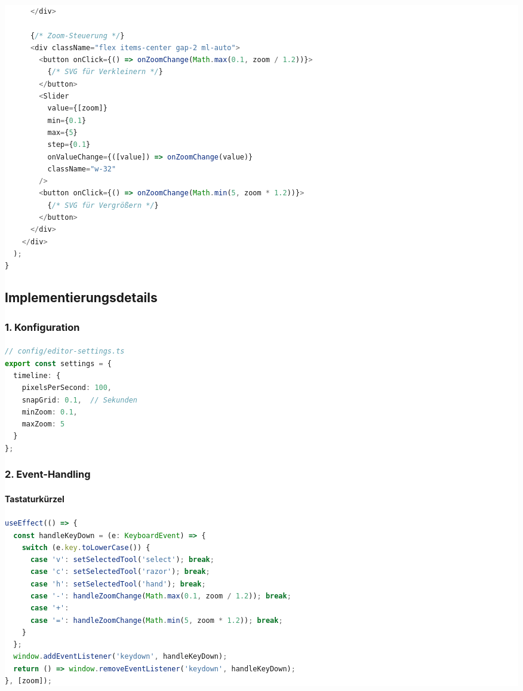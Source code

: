 ```typescript
      </div>

      {/* Zoom-Steuerung */}
      <div className="flex items-center gap-2 ml-auto">
        <button onClick={() => onZoomChange(Math.max(0.1, zoom / 1.2))}>
          {/* SVG für Verkleinern */}
        </button>
        <Slider
          value={[zoom]}
          min={0.1}
          max={5}
          step={0.1}
          onValueChange={([value]) => onZoomChange(value)}
          className="w-32"
        />
        <button onClick={() => onZoomChange(Math.min(5, zoom * 1.2))}>
          {/* SVG für Vergrößern */}
        </button>
      </div>
    </div>
  );
}
```

## Implementierungsdetails

### 1. Konfiguration
```typescript
// config/editor-settings.ts
export const settings = {
  timeline: {
    pixelsPerSecond: 100,
    snapGrid: 0.1,  // Sekunden
    minZoom: 0.1,
    maxZoom: 5
  }
};
```

### 2. Event-Handling

#### Tastaturkürzel
```typescript
useEffect(() => {
  const handleKeyDown = (e: KeyboardEvent) => {
    switch (e.key.toLowerCase()) {
      case 'v': setSelectedTool('select'); break;
      case 'c': setSelectedTool('razor'); break;
      case 'h': setSelectedTool('hand'); break;
      case '-': handleZoomChange(Math.max(0.1, zoom / 1.2)); break;
      case '+':
      case '=': handleZoomChange(Math.min(5, zoom * 1.2)); break;
    }
  };
  window.addEventListener('keydown', handleKeyDown);
  return () => window.removeEventListener('keydown', handleKeyDown);
}, [zoom]);
```
